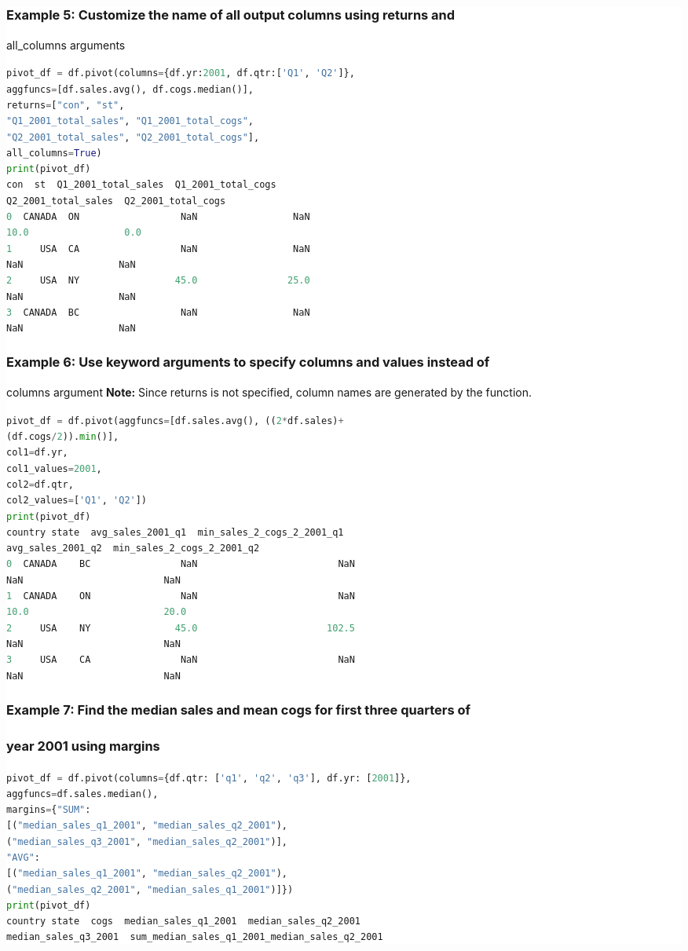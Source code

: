 ### Example 5: Customize the name of all output columns using  returns  and
all_columns  arguments
```python
pivot_df = df.pivot(columns={df.yr:2001, df.qtr:['Q1', 'Q2']},
aggfuncs=[df.sales.avg(), df.cogs.median()],
returns=["con", "st",
"Q1_2001_total_sales", "Q1_2001_total_cogs",
"Q2_2001_total_sales", "Q2_2001_total_cogs"],
all_columns=True)
print(pivot_df)
con  st  Q1_2001_total_sales  Q1_2001_total_cogs
Q2_2001_total_sales  Q2_2001_total_cogs
0  CANADA  ON                  NaN                 NaN
10.0                 0.0
1     USA  CA                  NaN                 NaN
NaN                 NaN
2     USA  NY                 45.0                25.0
NaN                 NaN
3  CANADA  BC                  NaN                 NaN
NaN                 NaN
```

### Example 6: Use keyword arguments to specify columns and values instead of
columns  argument
**Note:**
Since  returns  is not specified, column names are generated by the function.
```python
pivot_df = df.pivot(aggfuncs=[df.sales.avg(), ((2*df.sales)+
(df.cogs/2)).min()],
col1=df.yr,
col1_values=2001,
col2=df.qtr,
col2_values=['Q1', 'Q2'])
print(pivot_df)
country state  avg_sales_2001_q1  min_sales_2_cogs_2_2001_q1
avg_sales_2001_q2  min_sales_2_cogs_2_2001_q2
0  CANADA    BC                NaN                         NaN
NaN                         NaN
1  CANADA    ON                NaN                         NaN
10.0                        20.0
2     USA    NY               45.0                       102.5
NaN                         NaN
3     USA    CA                NaN                         NaN
NaN                         NaN
```
### Example 7: Find the median sales and mean cogs for first three quarters of
### year 2001 using  margins
```python
pivot_df = df.pivot(columns={df.qtr: ['q1', 'q2', 'q3'], df.yr: [2001]},
aggfuncs=df.sales.median(),
margins={"SUM":
[("median_sales_q1_2001", "median_sales_q2_2001"),
("median_sales_q3_2001", "median_sales_q2_2001")],
"AVG":
[("median_sales_q1_2001", "median_sales_q2_2001"),
("median_sales_q2_2001", "median_sales_q1_2001")]})
print(pivot_df)
country state  cogs  median_sales_q1_2001  median_sales_q2_2001
median_sales_q3_2001  sum_median_sales_q1_2001_median_sales_q2_2001
```